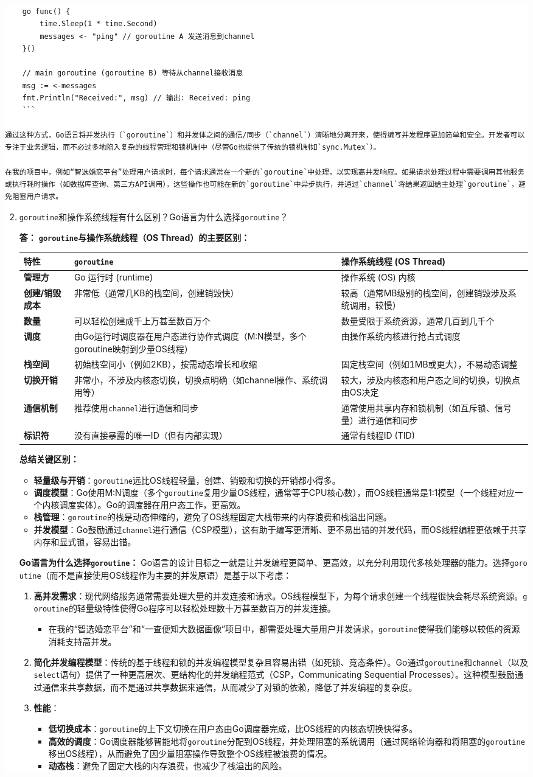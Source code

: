         go func() {
            time.Sleep(1 * time.Second)
            messages <- "ping" // goroutine A 发送消息到channel
        }()
        
        // main goroutine (goroutine B) 等待从channel接收消息
        msg := <-messages 
        fmt.Println("Received:", msg) // 输出: Received: ping
        ```

    通过这种方式，Go语言将并发执行（`goroutine`）和并发体之间的通信/同步（`channel`）清晰地分离开来，使得编写并发程序更加简单和安全。开发者可以专注于业务逻辑，而不必过多地陷入复杂的线程管理和锁机制中（尽管Go也提供了传统的锁机制如`sync.Mutex`）。

    在我的项目中，例如“智选婚恋平台”处理用户请求时，每个请求通常在一个新的`goroutine`中处理，以实现高并发响应。如果请求处理过程中需要调用其他服务或执行耗时操作（如数据库查询、第三方API调用），这些操作也可能在新的`goroutine`中异步执行，并通过`channel`将结果返回给主处理`goroutine`，避免阻塞用户请求。

2.  `goroutine`和操作系统线程有什么区别？Go语言为什么选择`goroutine`？
    
    **答：**
    **`goroutine`与操作系统线程（OS Thread）的主要区别：**

    | 特性             | `goroutine`                                       | 操作系统线程 (OS Thread)                               |
    |------------------|---------------------------------------------------|--------------------------------------------------------|
    | **管理方**       | Go 运行时 (runtime)                               | 操作系统 (OS) 内核                                   |
    | **创建/销毁成本** | 非常低（通常几KB的栈空间，创建销毁快）                | 较高（通常MB级别的栈空间，创建销毁涉及系统调用，较慢）  |
    | **数量**         | 可以轻松创建成千上万甚至数百万个                     | 数量受限于系统资源，通常几百到几千个                    |
    | **调度**         | 由Go运行时调度器在用户态进行协作式调度（M:N模型，多个goroutine映射到少量OS线程） | 由操作系统内核进行抢占式调度                           |
    | **栈空间**       | 初始栈空间小（例如2KB），按需动态增长和收缩          | 固定栈空间（例如1MB或更大），不易动态调整                 |
    | **切换开销**     | 非常小，不涉及内核态切换，切换点明确（如channel操作、系统调用等） | 较大，涉及内核态和用户态之间的切换，切换点由OS决定       |
    | **通信机制**     | 推荐使用`channel`进行通信和同步                     | 通常使用共享内存和锁机制（如互斥锁、信号量）进行通信和同步 |
    | **标识符**       | 没有直接暴露的唯一ID（但有内部实现）                 | 通常有线程ID (TID)                                   |

    **总结关键区别：**
    *   **轻量级与开销**：`goroutine`远比OS线程轻量，创建、销毁和切换的开销都小得多。
    *   **调度模型**：Go使用M:N调度（多个`goroutine`复用少量OS线程，通常等于CPU核心数），而OS线程通常是1:1模型（一个线程对应一个内核调度实体）。Go的调度器在用户态工作，更高效。
    *   **栈管理**：`goroutine`的栈是动态伸缩的，避免了OS线程固定大栈带来的内存浪费和栈溢出问题。
    *   **并发模型**：Go鼓励通过`channel`进行通信（CSP模型），这有助于编写更清晰、更不易出错的并发代码，而OS线程编程更依赖于共享内存和显式锁，容易出错。

    **Go语言为什么选择`goroutine`：**
    Go语言的设计目标之一就是让并发编程更简单、更高效，以充分利用现代多核处理器的能力。选择`goroutine`（而不是直接使用OS线程作为主要的并发原语）是基于以下考虑：

    1.  **高并发需求**：现代网络服务通常需要处理大量的并发连接和请求。OS线程模型下，为每个请求创建一个线程很快会耗尽系统资源。`goroutine`的轻量级特性使得Go程序可以轻松处理数十万甚至数百万的并发连接。
        *   在我的“智选婚恋平台”和“一查便知大数据画像”项目中，都需要处理大量用户并发请求，`goroutine`使得我们能够以较低的资源消耗支持高并发。

    2.  **简化并发编程模型**：传统的基于线程和锁的并发编程模型复杂且容易出错（如死锁、竞态条件）。Go通过`goroutine`和`channel`（以及`select`语句）提供了一种更高层次、更结构化的并发编程范式（CSP，Communicating Sequential Processes）。这种模型鼓励通过通信来共享数据，而不是通过共享数据来通信，从而减少了对锁的依赖，降低了并发编程的复杂度。

    3.  **性能**：
        *   **低切换成本**：`goroutine`的上下文切换在用户态由Go调度器完成，比OS线程的内核态切换快得多。
        *   **高效的调度**：Go调度器能够智能地将`goroutine`分配到OS线程，并处理阻塞的系统调用（通过网络轮询器和将阻塞的`goroutine`移出OS线程），从而避免了因少量阻塞操作导致整个OS线程被浪费的情况。
        *   **动态栈**：避免了固定大栈的内存浪费，也减少了栈溢出的风险。
